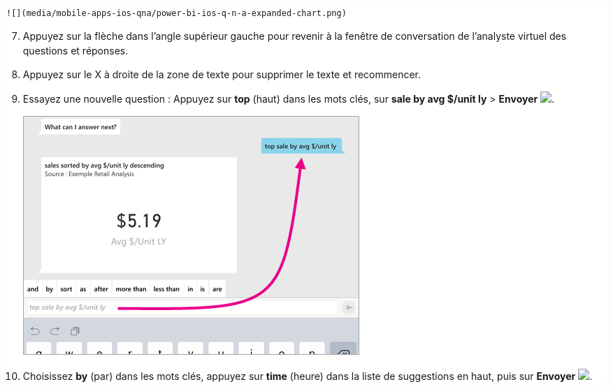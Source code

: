     ![](media/mobile-apps-ios-qna/power-bi-ios-q-n-a-expanded-chart.png)
7. Appuyez sur la flèche dans l’angle supérieur gauche pour revenir à la fenêtre de conversation de l’analyste virtuel des questions et réponses.
8. Appuyez sur le X à droite de la zone de texte pour supprimer le texte et recommencer.
9. Essayez une nouvelle question : Appuyez sur **top** (haut) dans les mots clés, sur **sale by avg $/unit ly** > **Envoyer** ![](./media/mobile-apps-ios-qna/power-bi-ios-qna-send-icon.png).

    ![](media/mobile-apps-ios-qna/power-bi-ios-q-n-a-top-sale-2.png)
10. Choisissez **by** (par) dans les mots clés, appuyez sur **time** (heure) dans la liste de suggestions en haut, puis sur **Envoyer** ![](./media/mobile-apps-ios-qna/power-bi-ios-qna-send-icon.png).

